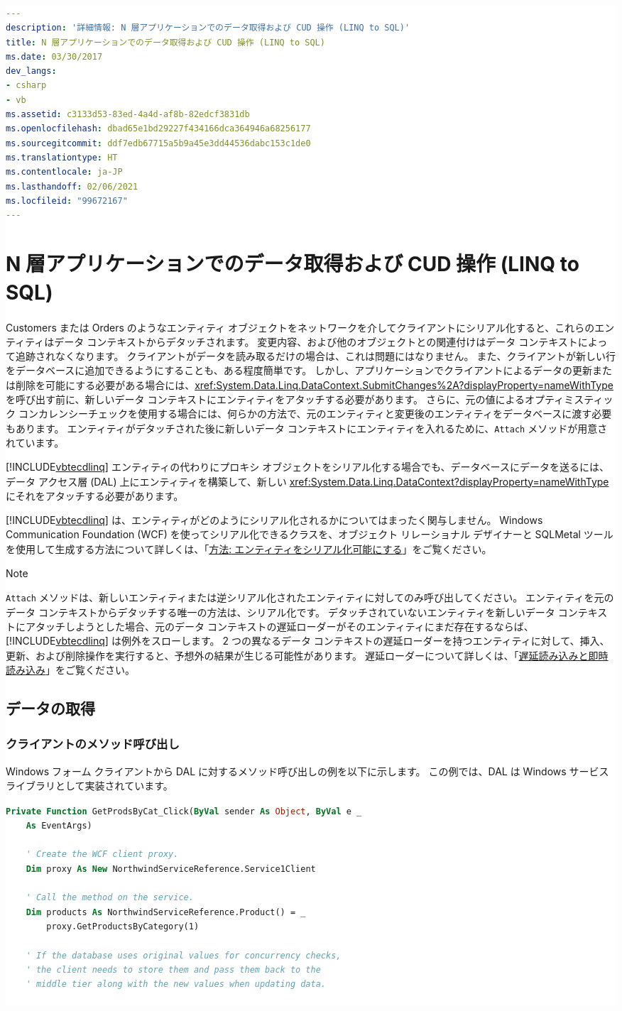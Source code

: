 ```yaml
---
description: '詳細情報: N 層アプリケーションでのデータ取得および CUD 操作 (LINQ to SQL)'
title: N 層アプリケーションでのデータ取得および CUD 操作 (LINQ to SQL)
ms.date: 03/30/2017
dev_langs:
- csharp
- vb
ms.assetid: c3133d53-83ed-4a4d-af8b-82edcf3831db
ms.openlocfilehash: dbad65e1bd29227f434166dca364946a68256177
ms.sourcegitcommit: ddf7edb67715a5b9a45e3dd44536dabc153c1de0
ms.translationtype: HT
ms.contentlocale: ja-JP
ms.lasthandoff: 02/06/2021
ms.locfileid: "99672167"
---
```

# <a name="data-retrieval-and-cud-operations-in-n-tier-applications-linq-to-sql"></a>N 層アプリケーションでのデータ取得および CUD 操作 (LINQ to SQL)

Customers または Orders のようなエンティティ オブジェクトをネットワークを介してクライアントにシリアル化すると、これらのエンティティはデータ コンテキストからデタッチされます。 変更内容、および他のオブジェクトとの関連付けはデータ コンテキストによって追跡されなくなります。 クライアントがデータを読み取るだけの場合は、これは問題にはなりません。 また、クライアントが新しい行をデータベースに追加できるようにすることも、ある程度簡単です。 しかし、アプリケーションでクライアントによるデータの更新または削除を可能にする必要がある場合には、<xref:System.Data.Linq.DataContext.SubmitChanges%2A?displayProperty=nameWithType> を呼び出す前に、新しいデータ コンテキストにエンティティをアタッチする必要があります。 さらに、元の値によるオプティミスティック コンカレンシーチェックを使用する場合には、何らかの方法で、元のエンティティと変更後のエンティティをデータベースに渡す必要もあります。 エンティティがデタッチされた後に新しいデータ コンテキストにエンティティを入れるために、`Attach` メソッドが用意されています。  
  
 [!INCLUDE[vbtecdlinq](../../../../../../includes/vbtecdlinq-md.md)] エンティティの代わりにプロキシ オブジェクトをシリアル化する場合でも、データベースにデータを送るには、データ アクセス層 (DAL) 上にエンティティを構築して、新しい <xref:System.Data.Linq.DataContext?displayProperty=nameWithType> にそれをアタッチする必要があります。  
  
 [!INCLUDE[vbtecdlinq](../../../../../../includes/vbtecdlinq-md.md)] は、エンティティがどのようにシリアル化されるかについてはまったく関与しません。 Windows Communication Foundation (WCF) を使ってシリアル化できるクラスを、オブジェクト リレーショナル デザイナーと SQLMetal ツールを使用して生成する方法について詳しくは、「[方法: エンティティをシリアル化可能にする](how-to-make-entities-serializable.md)」をご覧ください。  
  
> [!NOTE]
> `Attach` メソッドは、新しいエンティティまたは逆シリアル化されたエンティティに対してのみ呼び出してください。 エンティティを元のデータ コンテキストからデタッチする唯一の方法は、シリアル化です。 デタッチされていないエンティティを新しいデータ コンテキストにアタッチしようとした場合、元のデータ コンテキストの遅延ローダーがそのエンティティにまだ存在するならば、[!INCLUDE[vbtecdlinq](../../../../../../includes/vbtecdlinq-md.md)] は例外をスローします。 2 つの異なるデータ コンテキストの遅延ローダーを持つエンティティに対して、挿入、更新、および削除操作を実行すると、予想外の結果が生じる可能性があります。 遅延ローダーについて詳しくは、「[遅延読み込みと即時読み込み](deferred-versus-immediate-loading.md)」をご覧ください。  
  
## <a name="retrieving-data"></a>データの取得  
  
### <a name="client-method-call"></a>クライアントのメソッド呼び出し  

 Windows フォーム クライアントから DAL に対するメソッド呼び出しの例を以下に示します。 この例では、DAL は Windows サービス ライブラリとして実装されています。  
  
```vb  
Private Function GetProdsByCat_Click(ByVal sender As Object, ByVal e _  
    As EventArgs)  
  
    ' Create the WCF client proxy.  
    Dim proxy As New NorthwindServiceReference.Service1Client  
  
    ' Call the method on the service.  
    Dim products As NorthwindServiceReference.Product() = _  
        proxy.GetProductsByCategory(1)  
  
    ' If the database uses original values for concurrency checks,  
    ' the client needs to store them and pass them back to the  
    ' middle tier along with the new values when updating data.  
  
```